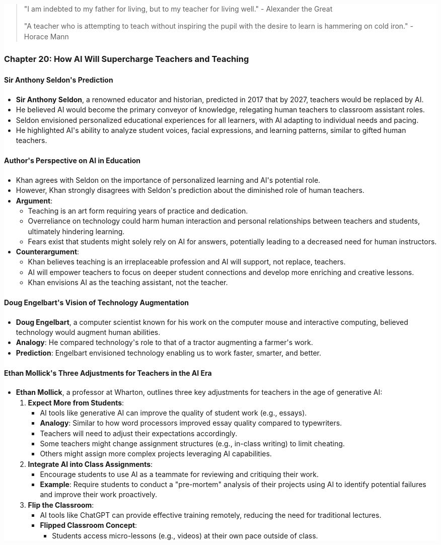 >  "I am indebted to my father for living, but to my teacher for living well." - Alexander the Great
>
>  "A teacher who is attempting to teach without inspiring the pupil with the desire to learn is hammering on cold iron." - Horace Mann



### Chapter 20: How AI Will Supercharge Teachers and Teaching

#### Sir Anthony Seldon's Prediction

- **Sir Anthony Seldon**, a renowned educator and historian, predicted in 2017 that by 2027, teachers would be replaced by AI.
- He believed AI would become the primary conveyor of knowledge, relegating human teachers to classroom assistant roles.
- Seldon envisioned personalized educational experiences for all learners, with AI adapting to individual needs and pacing.
- He highlighted AI's ability to analyze student voices, facial expressions, and learning patterns, similar to gifted human teachers.

#### Author's Perspective on AI in Education

- Khan agrees with Seldon on the importance of personalized learning and AI's potential role.
- However, Khan strongly disagrees with Seldon's prediction about the diminished role of human teachers.
- **Argument**:
  - Teaching is an art form requiring years of practice and dedication.
  - Overreliance on technology could harm human interaction and personal relationships between teachers and students, ultimately hindering learning.
  - Fears exist that students might solely rely on AI for answers, potentially leading to a decreased need for human instructors.
- **Counterargument**:
  - Khan believes teaching is an irreplaceable profession and AI will support, not replace, teachers.
  - AI will empower teachers to focus on deeper student connections and develop more enriching and creative lessons.
  - Khan envisions AI as the teaching assistant, not the teacher.

#### Doug Engelbart's Vision of Technology Augmentation

- **Doug Engelbart**, a computer scientist known for his work on the computer mouse and interactive computing, believed technology would augment human abilities.
- **Analogy**: He compared technology's role to that of a tractor augmenting a farmer's work.
- **Prediction**: Engelbart envisioned technology enabling us to work faster, smarter, and better.

#### Ethan Mollick's Three Adjustments for Teachers in the AI Era

- **Ethan Mollick**, a professor at Wharton, outlines three key adjustments for teachers in the age of generative AI:
  1. **Expect More from Students**:
     - AI tools like generative AI can improve the quality of student work (e.g., essays).
     - **Analogy**: Similar to how word processors improved essay quality compared to typewriters.
     - Teachers will need to adjust their expectations accordingly.
     - Some teachers might change assignment structures (e.g., in-class writing) to limit cheating.
     - Others might assign more complex projects leveraging AI capabilities.
  2. **Integrate AI into Class Assignments**:
     - Encourage students to use AI as a teammate for reviewing and critiquing their work.
     - **Example**: Require students to conduct a "pre-mortem" analysis of their projects using AI to identify potential failures and improve their work proactively.
  3. **Flip the Classroom**:
     - AI tools like ChatGPT can provide effective training remotely, reducing the need for traditional lectures.
     - **Flipped Classroom Concept**:
       - Students access micro-lessons (e.g., videos) at their own pace outside of class.